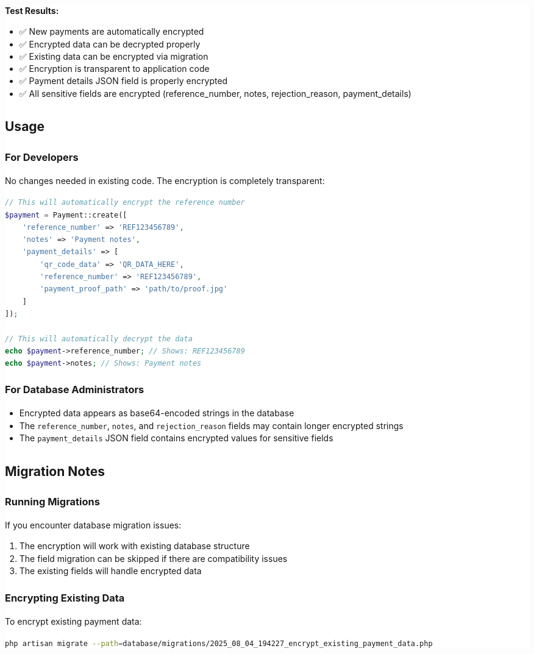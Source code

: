 **Test Results:**
- ✅ New payments are automatically encrypted
- ✅ Encrypted data can be decrypted properly
- ✅ Existing data can be encrypted via migration
- ✅ Encryption is transparent to application code
- ✅ Payment details JSON field is properly encrypted
- ✅ All sensitive fields are encrypted (reference_number, notes, rejection_reason, payment_details)

## Usage

### For Developers
No changes needed in existing code. The encryption is completely transparent:

```php
// This will automatically encrypt the reference number
$payment = Payment::create([
    'reference_number' => 'REF123456789',
    'notes' => 'Payment notes',
    'payment_details' => [
        'qr_code_data' => 'QR_DATA_HERE',
        'reference_number' => 'REF123456789',
        'payment_proof_path' => 'path/to/proof.jpg'
    ]
]);

// This will automatically decrypt the data
echo $payment->reference_number; // Shows: REF123456789
echo $payment->notes; // Shows: Payment notes
```

### For Database Administrators
- Encrypted data appears as base64-encoded strings in the database
- The `reference_number`, `notes`, and `rejection_reason` fields may contain longer encrypted strings
- The `payment_details` JSON field contains encrypted values for sensitive fields

## Migration Notes

### Running Migrations
If you encounter database migration issues:
1. The encryption will work with existing database structure
2. The field migration can be skipped if there are compatibility issues
3. The existing fields will handle encrypted data

### Encrypting Existing Data
To encrypt existing payment data:
```bash
php artisan migrate --path=database/migrations/2025_08_04_194227_encrypt_existing_payment_data.php
```
